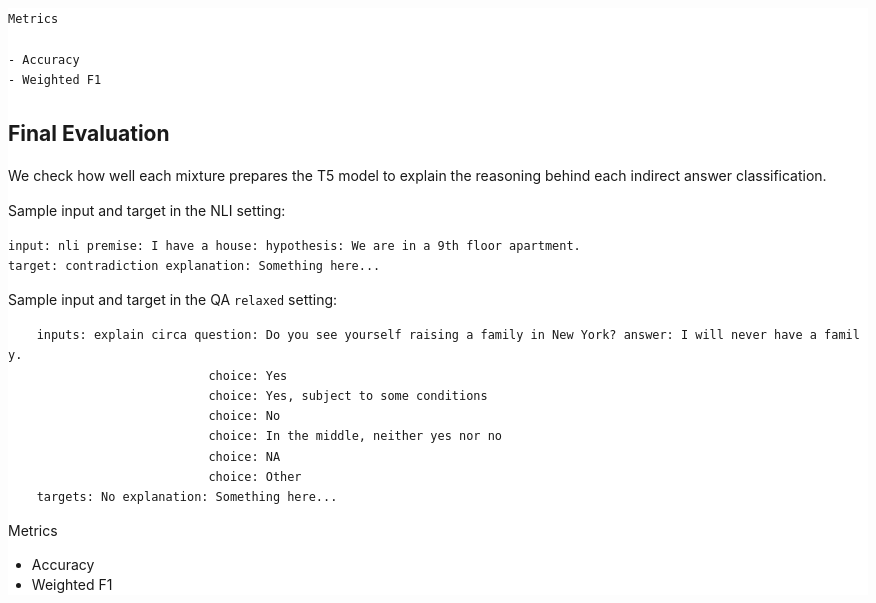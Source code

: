     Metrics

    - Accuracy
    - Weighted F1

## Final Evaluation

We check how well each mixture prepares the T5 model to explain the reasoning behind each indirect answer classification.

Sample input and target in the NLI setting:

```code
input: nli premise: I have a house: hypothesis: We are in a 9th floor apartment.
target: contradiction explanation: Something here...
```

Sample input and target in the QA `relaxed` setting:

```code
    inputs: explain circa question: Do you see yourself raising a family in New York? answer: I will never have a family.
                            choice: Yes
                            choice: Yes, subject to some conditions
                            choice: No
                            choice: In the middle, neither yes nor no
                            choice: NA
                            choice: Other
    targets: No explanation: Something here...
```

Metrics

- Accuracy
- Weighted F1
